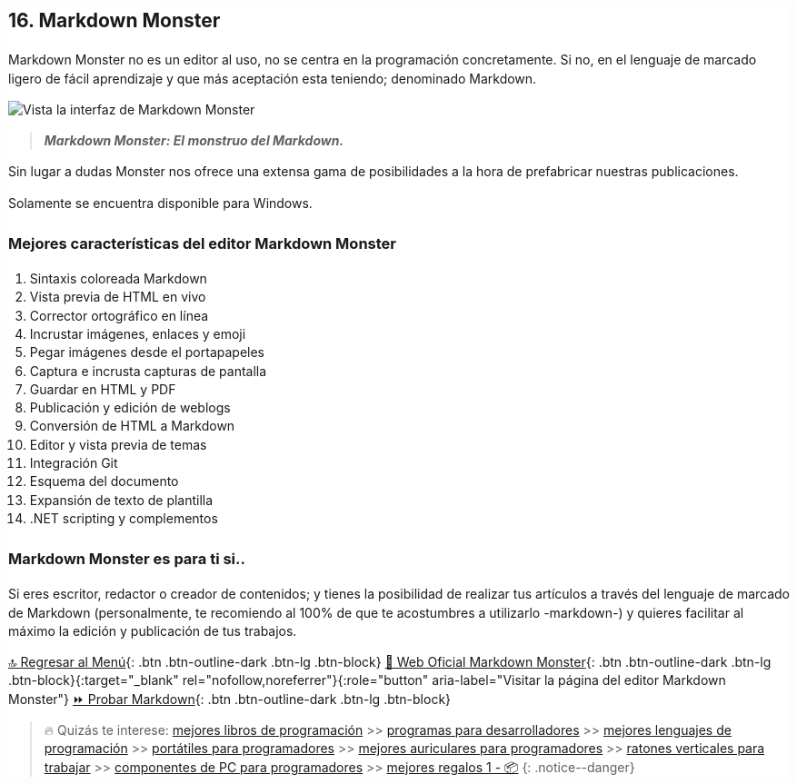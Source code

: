 ## **16. Markdown Monster**

Markdown Monster no es un editor al uso, no se centra en la programación concretamente. Si no, en el lenguaje de marcado ligero de fácil aprendizaje y que más aceptación esta teniendo; denominado Markdown.

![Vista la interfaz de Markdown Monster](../assets/img/paginas/editores-texto/editor-markdown-monster-1.webp)

> ***Markdown Monster: El monstruo del Markdown.***

Sin lugar a dudas Monster nos ofrece una extensa gama de posibilidades a la hora de prefabricar nuestras publicaciones.

Solamente se encuentra disponible para Windows.

### **Mejores características del editor Markdown Monster** 

1. Sintaxis coloreada Markdown
2. Vista previa de HTML en vivo
3. Corrector ortográfico en línea
4. Incrustar imágenes, enlaces y emoji
5. Pegar imágenes desde el portapapeles
6. Captura e incrusta capturas de pantalla
7. Guardar en HTML y PDF
8. Publicación y edición de weblogs
9. Conversión de HTML a Markdown
10. Editor y vista previa de temas
11. Integración Git
12. Esquema del documento
13. Expansión de texto de plantilla
14. .NET scripting y complementos

### **Markdown Monster es para ti si..** 

Si eres escritor, redactor o creador de contenidos; y tienes la posibilidad de realizar tus artículos a través del lenguaje de marcado de Markdown (personalmente, te recomiendo al 100% de que te acostumbres a utilizarlo -markdown-) y quieres facilitar al máximo la edición y publicación de tus trabajos.

[🔝 Regresar al Menú](/mejores-editores-texto/#menu){: .btn .btn-outline-dark .btn-lg .btn-block}
[🏡 Web Oficial Markdown Monster](https://markdownmonster.west-wind.com/ "Página web del editor Markdown Monster"){: .btn .btn-outline-dark .btn-lg .btn-block}{:target="_blank" rel="nofollow,noreferrer"}{:role="button" aria-label="Visitar la página del editor Markdown Monster"}
[⏩ Probar Markdown](https://markdownmonster.west-wind.com/download.aspx "Descargar gratis el editor Markdown Monster"){: .btn .btn-outline-dark .btn-lg .btn-block}

> 🔥 Quizás te interese: [mejores libros de programación](/programar/) >> [programas para desarrolladores](/mejores-editores-texto/) >> [mejores lenguajes de programación](/15-mejores-lenguajes-programacion/) >> [portátiles para programadores]() >> [mejores auriculares para programadores](/auriculares-dise%C3%B1o/) >> [ratones verticales para trabajar](/teclados-ratones-dise%C3%B1o/) >> [componentes de PC para programadores](/ordenadores-componentes/) >> [mejores regalos 1 - 📦](/black-friday-amazon/)
{: .notice--danger}
